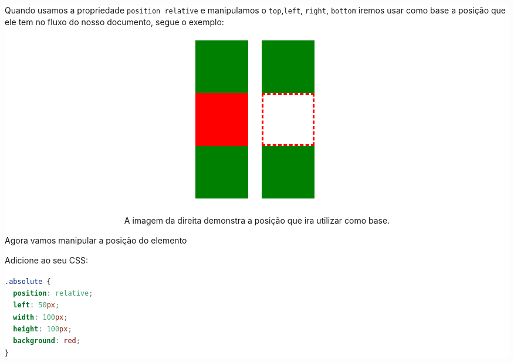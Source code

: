 
Quando usamos a propriedade `position relative` e manipulamos o `top`,`left`, `right`, `bottom` iremos usar como base a posição que ele tem no fluxo do nosso documento, segue o exemplo:

<p align="center">
  <img src="../img/modulo-position-absolute-1.png">
  <img src="../img/modulo-1-position-relative-1.png">
</p>
<p align="center">
    A imagem da direita demonstra a posição que ira utilizar como base.
</p>

Agora vamos manipular a posição do elemento

Adicione ao seu CSS:

```css
.absolute {
  position: relative;
  left: 50px;
  width: 100px;
  height: 100px;
  background: red;
}
```

